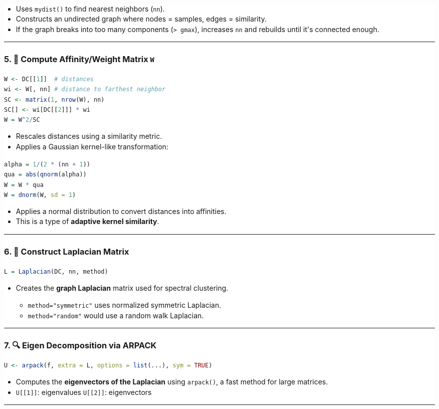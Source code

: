 * Uses `mydist()` to find nearest neighbors (`nn`).
* Constructs an undirected graph where nodes = samples, edges = similarity.
* If the graph breaks into too many components (`> gmax`), increases `nn` and rebuilds until it's connected enough.

---

### 5. 🧠 Compute Affinity/Weight Matrix `W`

```r
W <- DC[[1]]  # distances
wi <- W[, nn] # distance to farthest neighbor
SC <- matrix(1, nrow(W), nn)
SC[] <- wi[DC[[2]]] * wi
W = W^2/SC
```

* Rescales distances using a similarity metric.
* Applies a Gaussian kernel-like transformation:

```r
alpha = 1/(2 * (nn + 1))
qua = abs(qnorm(alpha))
W = W * qua
W = dnorm(W, sd = 1)
```

* Applies a normal distribution to convert distances into affinities.
* This is a type of **adaptive kernel similarity**.

---

### 6. 🧮 Construct Laplacian Matrix

```r
L = Laplacian(DC, nn, method)
```

* Creates the **graph Laplacian** matrix used for spectral clustering.

  * `method="symmetric"` uses normalized symmetric Laplacian.
  * `method="random"` would use a random walk Laplacian.

---

### 7. 🔍 Eigen Decomposition via ARPACK

```r
U <- arpack(f, extra = L, options = list(...), sym = TRUE)
```

* Computes the **eigenvectors of the Laplacian** using `arpack()`, a fast method for large matrices.
* `U[[1]]`: eigenvalues
  `U[[2]]`: eigenvectors

---
